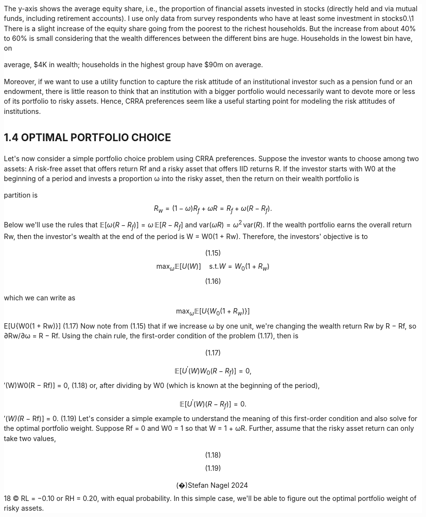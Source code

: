 The y-axis shows the average equity share,  i.e.,  the proportion of financial assets invested in stocks (directly held and via mutual funds,  including retirement accounts). I use only data from survey respondents who have at least some investment in stocks0.\1 There is a slight increase of the equity share going from the poorest to the richest households. But the increase from about 40% to 60% is small considering that the wealth differences between the different bins are huge. Households in the lowest bin have,  on

average,  $4K in wealth; households in the highest group have $90m on average.

Moreover,  if we want to use a utility function to capture the risk attitude of an institutional investor such as a pension fund or an endowment,  there is little reason to think that an institution with a bigger portfolio would necessarily want to devote more or less of its portfolio to risky assets. Hence,  CRRA preferences seem like a useful starting point for modeling the risk attitudes of institutions.

## 1.4 OPTIMAL PORTFOLIO CHOICE

Let's now consider a simple portfolio choice problem using CRRA preferences. Suppose the investor wants to choose among two assets: A risk-free asset that offers return Rf and a risky asset that offers IID returns R. If the investor starts with W0 at the beginning of a period and invests a proportion ω into the risky asset,  then the return on their wealth portfolio is

partition is $$R_{w}=(1-\omega)R_{f}+\omega R=R_{f}+\omega(R-R_{f}).\tag{1.15}$$ Below we'll use the rules that $\mathbb{E}[\omega(R-R_{f})]=\omega\,   \mathbb{E}[R-R_{f}]$ and $\mathrm{var}(\omega R)=\omega^{2}\,   \mathrm{var}(R)$.
If the wealth portfolio earns the overall return Rw,  then the investor's wealth at the end of the period is W = W0(1 + Rw). Therefore,  the investors' objective is to

$$(1.15)$$
$$\operatorname*{max}_{\omega}\mathbb{E}[U(W)]\quad\mathrm{s.t.}W=W_{0}(1+R_{w})$$
$$(1.16)$$

which we can write as
$$\operatorname*{max}_{\omega}\mathbb{E}[U\{W_{0}(1+R_{w})\}]$$
E[U{W0(1 + Rw)}] (1.17)
Now note from (1.15) that if we increase ω by one unit,  we're changing the wealth return Rw by R − Rf,  so ∂Rw/∂ω = R − Rf. Using the chain rule,  the first-order condition of the problem (1.17),  then is

$$(1.17)$$

$$\mathbb{E}[U^{\prime}(W)W_{0}(R-R_{f})]=0,   $$
′(W)W0(R − Rf)] = 0,  (1.18)
or,  after dividing by W0 (which is known at the beginning of the period),

$$\mathbb{E}[U^{\prime}(W)(R-R_{f})]=0.$$
′(*W)(R* − Rf)] = 0. (1.19)
Let's consider a simple example to understand the meaning of this first-order condition and also solve for the optimal portfolio weight. Suppose Rf = 0 and W0 = 1 so that W = 1 + ωR. Further,  assume that the risky asset return can only take two values,

$$(1.18)$$
$$(1.19)$$

$${\mathrm{(�)Stefan~Nagel~2024~}}$$
18 ©
RL = −0.10 or RH = 0.20,  with equal probability. In this simple case,  we'll be able to figure out the optimal portfolio weight of risky assets.
